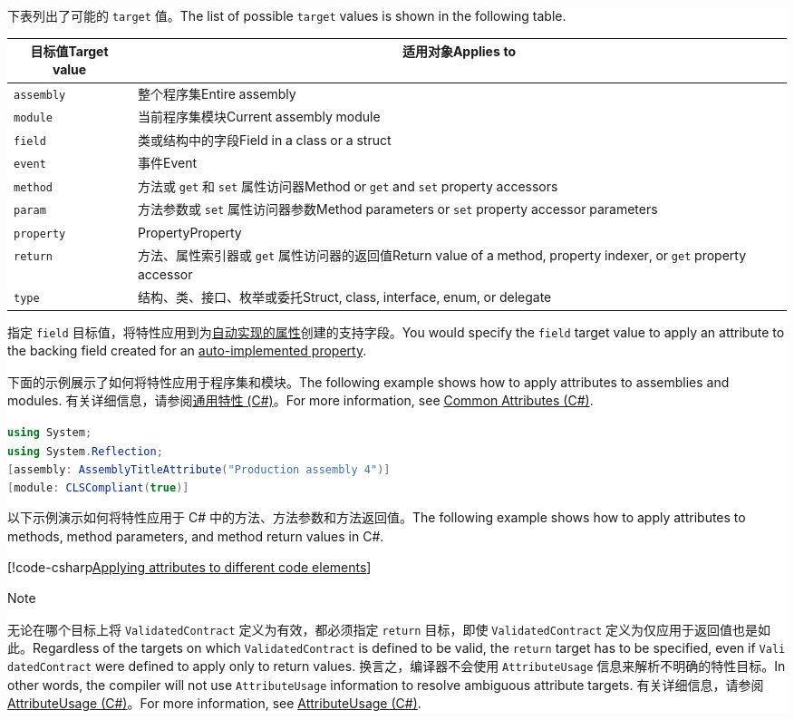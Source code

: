<span data-ttu-id="e700a-146">下表列出了可能的 `target` 值。</span><span class="sxs-lookup"><span data-stu-id="e700a-146">The list of possible `target` values is shown in the following table.</span></span>

|<span data-ttu-id="e700a-147">目标值</span><span class="sxs-lookup"><span data-stu-id="e700a-147">Target value</span></span>|<span data-ttu-id="e700a-148">适用对象</span><span class="sxs-lookup"><span data-stu-id="e700a-148">Applies to</span></span>|
|------------------|----------------|
|`assembly`|<span data-ttu-id="e700a-149">整个程序集</span><span class="sxs-lookup"><span data-stu-id="e700a-149">Entire assembly</span></span>|
|`module`|<span data-ttu-id="e700a-150">当前程序集模块</span><span class="sxs-lookup"><span data-stu-id="e700a-150">Current assembly module</span></span>|
|`field`|<span data-ttu-id="e700a-151">类或结构中的字段</span><span class="sxs-lookup"><span data-stu-id="e700a-151">Field in a class or a struct</span></span>|
|`event`|<span data-ttu-id="e700a-152">事件</span><span class="sxs-lookup"><span data-stu-id="e700a-152">Event</span></span>|
|`method`|<span data-ttu-id="e700a-153">方法或 `get` 和 `set` 属性访问器</span><span class="sxs-lookup"><span data-stu-id="e700a-153">Method or `get` and `set` property accessors</span></span>|
|`param`|<span data-ttu-id="e700a-154">方法参数或 `set` 属性访问器参数</span><span class="sxs-lookup"><span data-stu-id="e700a-154">Method parameters or `set` property accessor parameters</span></span>|
|`property`|<span data-ttu-id="e700a-155">Property</span><span class="sxs-lookup"><span data-stu-id="e700a-155">Property</span></span>|
|`return`|<span data-ttu-id="e700a-156">方法、属性索引器或 `get` 属性访问器的返回值</span><span class="sxs-lookup"><span data-stu-id="e700a-156">Return value of a method, property indexer, or `get` property accessor</span></span>|
|`type`|<span data-ttu-id="e700a-157">结构、类、接口、枚举或委托</span><span class="sxs-lookup"><span data-stu-id="e700a-157">Struct, class, interface, enum, or delegate</span></span>|

<span data-ttu-id="e700a-158">指定 `field` 目标值，将特性应用到为[自动实现的属性](../../../properties.md)创建的支持字段。</span><span class="sxs-lookup"><span data-stu-id="e700a-158">You would specify the `field` target value to apply an attribute to the backing field created for an [auto-implemented property](../../../properties.md).</span></span>

<span data-ttu-id="e700a-159">下面的示例展示了如何将特性应用于程序集和模块。</span><span class="sxs-lookup"><span data-stu-id="e700a-159">The following example shows how to apply attributes to assemblies and modules.</span></span> <span data-ttu-id="e700a-160">有关详细信息，请参阅[通用特性 (C#)](../../../language-reference/attributes/global.md)。</span><span class="sxs-lookup"><span data-stu-id="e700a-160">For more information, see [Common Attributes (C#)](../../../language-reference/attributes/global.md).</span></span>

```csharp
using System;
using System.Reflection;
[assembly: AssemblyTitleAttribute("Production assembly 4")]
[module: CLSCompliant(true)]
```

<span data-ttu-id="e700a-161">以下示例演示如何将特性应用于 C# 中的方法、方法参数和方法返回值。</span><span class="sxs-lookup"><span data-stu-id="e700a-161">The following example shows how to apply attributes to methods, method parameters, and method return values in C#.</span></span>

[!code-csharp[Applying attributes to different code elements](../../../../../samples/snippets/csharp/attributes/AttributesOverview.cs#6)]

> [!NOTE]
> <span data-ttu-id="e700a-162">无论在哪个目标上将 `ValidatedContract` 定义为有效，都必须指定 `return` 目标，即使 `ValidatedContract` 定义为仅应用于返回值也是如此。</span><span class="sxs-lookup"><span data-stu-id="e700a-162">Regardless of the targets on which `ValidatedContract` is defined to be valid, the `return` target has to be specified, even if `ValidatedContract` were defined to apply only to return values.</span></span> <span data-ttu-id="e700a-163">换言之，编译器不会使用 `AttributeUsage` 信息来解析不明确的特性目标。</span><span class="sxs-lookup"><span data-stu-id="e700a-163">In other words, the compiler will not use `AttributeUsage` information to resolve ambiguous attribute targets.</span></span> <span data-ttu-id="e700a-164">有关详细信息，请参阅 [AttributeUsage (C#)](../../../language-reference/attributes/general.md)。</span><span class="sxs-lookup"><span data-stu-id="e700a-164">For more information, see [AttributeUsage (C#)](../../../language-reference/attributes/general.md).</span></span>
